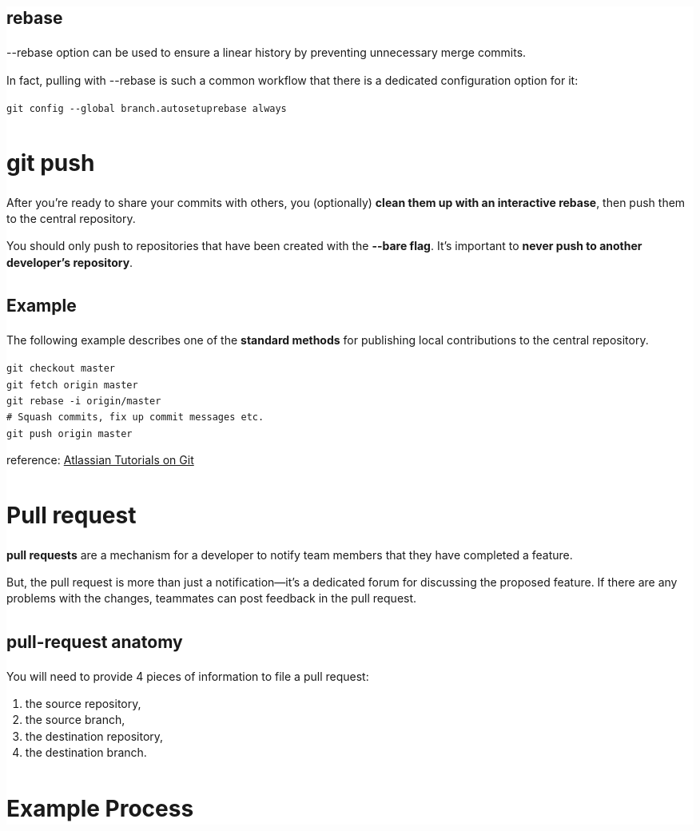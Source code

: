 ## rebase

--rebase option can be used to ensure a linear history by preventing unnecessary merge commits.

In fact, pulling with --rebase is such a common workflow that there is a dedicated configuration option for it:

    git config --global branch.autosetuprebase always

# git push

After you’re ready to share your commits with others, you (optionally) __clean them up with an interactive rebase__, then push them to the central repository.

You should only push to repositories that have been created with the __--bare flag__. It’s important to __never push to another developer’s repository__.

## Example

The following example describes one of the __standard methods__ for publishing local contributions to the central repository.

    git checkout master
    git fetch origin master
    git rebase -i origin/master
    # Squash commits, fix up commit messages etc.
    git push origin master

reference: [Atlassian Tutorials on Git](https://www.atlassian.com/git/tutorials/syncing)

# Pull request

__pull requests__ are a mechanism for a developer to notify team members that they have completed a feature. 

But, the pull request is more than just a notification—it’s a dedicated forum for discussing the proposed feature. If there are any problems with the changes, teammates can post feedback in the pull request.

## pull-request anatomy

You will need to provide 4 pieces of information to file a pull request: 

1. the source repository, 
1. the source branch, 
1. the destination repository, 
1. the destination branch.

# Example Process

